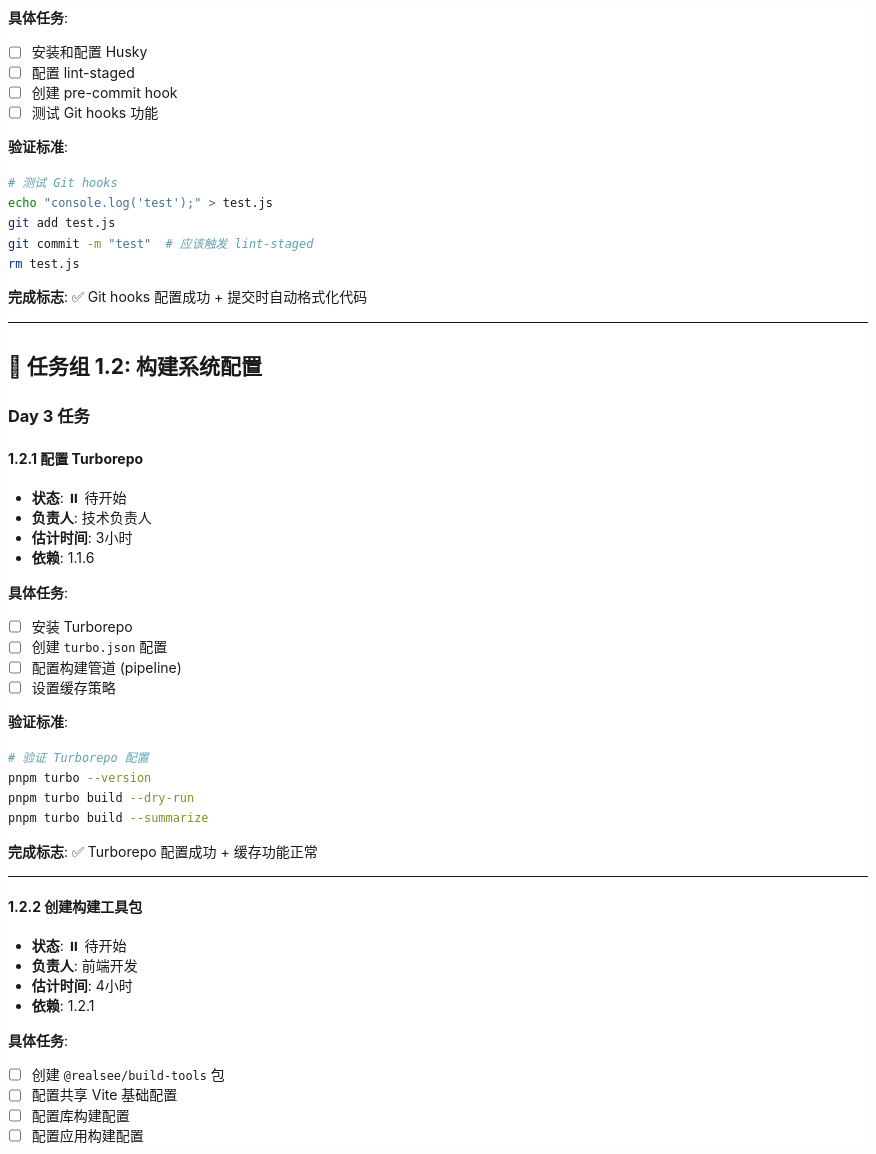 **具体任务**:
- [ ] 安装和配置 Husky
- [ ] 配置 lint-staged
- [ ] 创建 pre-commit hook
- [ ] 测试 Git hooks 功能

**验证标准**:
```bash
# 测试 Git hooks
echo "console.log('test');" > test.js
git add test.js
git commit -m "test"  # 应该触发 lint-staged
rm test.js
```

**完成标志**: ✅ Git hooks 配置成功 + 提交时自动格式化代码

---

## 🔧 任务组 1.2: 构建系统配置

### Day 3 任务

#### 1.2.1 配置 Turborepo
- **状态**: ⏸️ 待开始
- **负责人**: 技术负责人
- **估计时间**: 3小时
- **依赖**: 1.1.6

**具体任务**:
- [ ] 安装 Turborepo
- [ ] 创建 `turbo.json` 配置
- [ ] 配置构建管道 (pipeline)
- [ ] 设置缓存策略

**验证标准**:
```bash
# 验证 Turborepo 配置
pnpm turbo --version
pnpm turbo build --dry-run
pnpm turbo build --summarize
```

**完成标志**: ✅ Turborepo 配置成功 + 缓存功能正常

---

#### 1.2.2 创建构建工具包
- **状态**: ⏸️ 待开始
- **负责人**: 前端开发
- **估计时间**: 4小时
- **依赖**: 1.2.1

**具体任务**:
- [ ] 创建 `@realsee/build-tools` 包
- [ ] 配置共享 Vite 基础配置
- [ ] 配置库构建配置
- [ ] 配置应用构建配置
